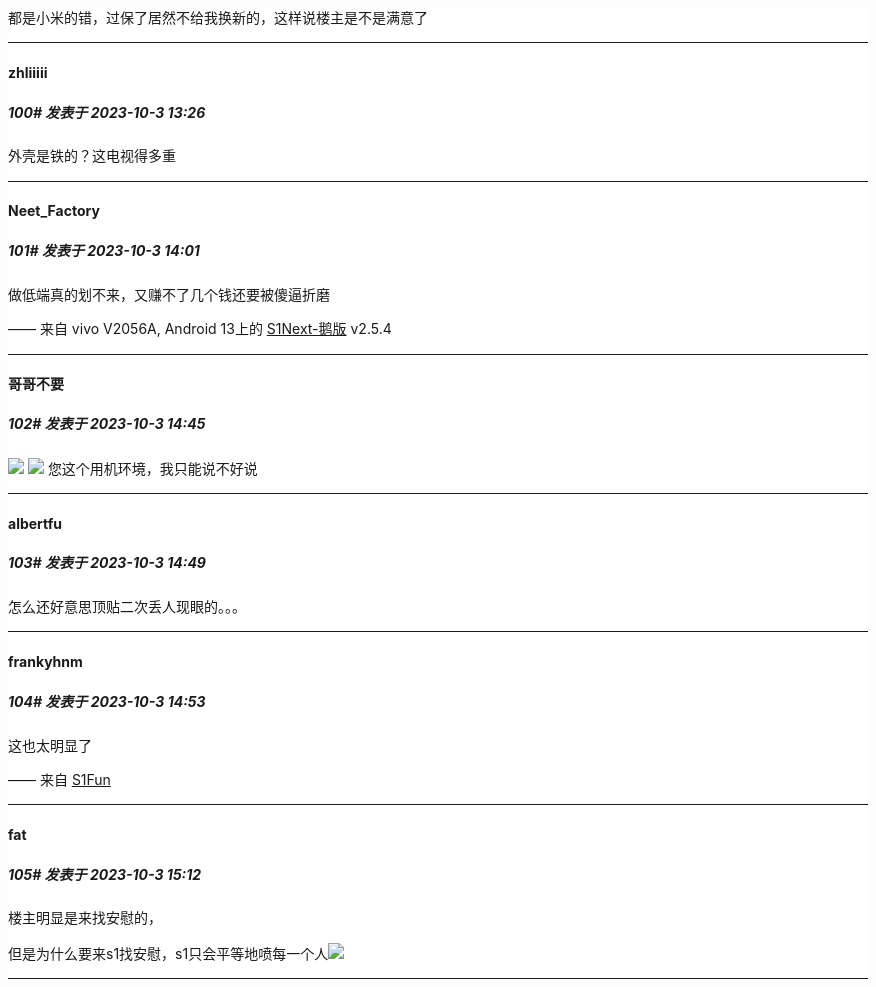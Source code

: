 都是小米的错，过保了居然不给我换新的，这样说楼主是不是满意了

*****

####  zhliiiii  
##### 100#       发表于 2023-10-3 13:26

外壳是铁的？这电视得多重

*****

####  Neet_Factory  
##### 101#       发表于 2023-10-3 14:01

做低端真的划不来，又赚不了几个钱还要被傻逼折磨

—— 来自 vivo V2056A, Android 13上的 [S1Next-鹅版](https://github.com/ykrank/S1-Next/releases) v2.5.4

*****

####  哥哥不要  
##### 102#       发表于 2023-10-3 14:45

<img src="https://p.sda1.dev/13/1f950223e5fc5f517ba9fe699ca59fd2/CMP_20231003144517434.png" referrerpolicy="no-referrer">
<img src="https://p.sda1.dev/13/c544529d975c8325000574d28b0f4e93/CMP_20231003144517609.png" referrerpolicy="no-referrer">
您这个用机环境，我只能说不好说

*****

####  albertfu  
##### 103#       发表于 2023-10-3 14:49

怎么还好意思顶贴二次丢人现眼的。。。

*****

####  frankyhnm  
##### 104#       发表于 2023-10-3 14:53

这也太明显了

—— 来自 [S1Fun](https://s1fun.koalcat.com)

*****

####  fat  
##### 105#       发表于 2023-10-3 15:12

楼主明显是来找安慰的，

但是为什么要来s1找安慰，s1只会平等地喷每一个人<img src="https://static.saraba1st.com/image/smiley/face2017/066.png" referrerpolicy="no-referrer">

*****
